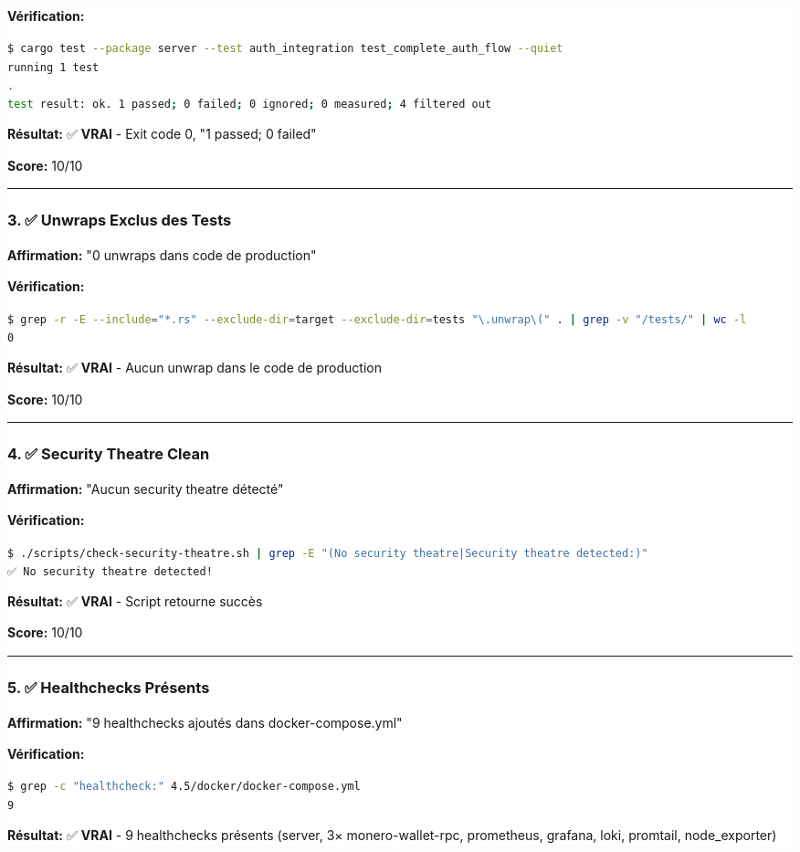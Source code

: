 **Vérification:**
```bash
$ cargo test --package server --test auth_integration test_complete_auth_flow --quiet
running 1 test
.
test result: ok. 1 passed; 0 failed; 0 ignored; 0 measured; 4 filtered out
```

**Résultat:** ✅ **VRAI** - Exit code 0, "1 passed; 0 failed"

**Score:** 10/10

---

### 3. ✅ Unwraps Exclus des Tests

**Affirmation:** "0 unwraps dans code de production"

**Vérification:**
```bash
$ grep -r -E --include="*.rs" --exclude-dir=target --exclude-dir=tests "\.unwrap\(" . | grep -v "/tests/" | wc -l
0
```

**Résultat:** ✅ **VRAI** - Aucun unwrap dans le code de production

**Score:** 10/10

---

### 4. ✅ Security Theatre Clean

**Affirmation:** "Aucun security theatre détecté"

**Vérification:**
```bash
$ ./scripts/check-security-theatre.sh | grep -E "(No security theatre|Security theatre detected:)"
✅ No security theatre detected!
```

**Résultat:** ✅ **VRAI** - Script retourne succès

**Score:** 10/10

---

### 5. ✅ Healthchecks Présents

**Affirmation:** "9 healthchecks ajoutés dans docker-compose.yml"

**Vérification:**
```bash
$ grep -c "healthcheck:" 4.5/docker/docker-compose.yml
9
```

**Résultat:** ✅ **VRAI** - 9 healthchecks présents (server, 3× monero-wallet-rpc, prometheus, grafana, loki, promtail, node_exporter)
